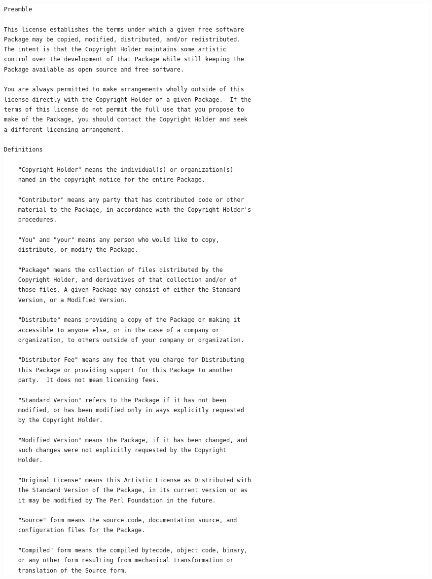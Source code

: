     Preamble

    This license establishes the terms under which a given free software
    Package may be copied, modified, distributed, and/or redistributed.
    The intent is that the Copyright Holder maintains some artistic
    control over the development of that Package while still keeping the
    Package available as open source and free software.

    You are always permitted to make arrangements wholly outside of this
    license directly with the Copyright Holder of a given Package.  If the
    terms of this license do not permit the full use that you propose to
    make of the Package, you should contact the Copyright Holder and seek
    a different licensing arrangement.

    Definitions

        "Copyright Holder" means the individual(s) or organization(s)
        named in the copyright notice for the entire Package.

        "Contributor" means any party that has contributed code or other
        material to the Package, in accordance with the Copyright Holder's
        procedures.

        "You" and "your" means any person who would like to copy,
        distribute, or modify the Package.

        "Package" means the collection of files distributed by the
        Copyright Holder, and derivatives of that collection and/or of
        those files. A given Package may consist of either the Standard
        Version, or a Modified Version.

        "Distribute" means providing a copy of the Package or making it
        accessible to anyone else, or in the case of a company or
        organization, to others outside of your company or organization.

        "Distributor Fee" means any fee that you charge for Distributing
        this Package or providing support for this Package to another
        party.  It does not mean licensing fees.

        "Standard Version" refers to the Package if it has not been
        modified, or has been modified only in ways explicitly requested
        by the Copyright Holder.

        "Modified Version" means the Package, if it has been changed, and
        such changes were not explicitly requested by the Copyright
        Holder.

        "Original License" means this Artistic License as Distributed with
        the Standard Version of the Package, in its current version or as
        it may be modified by The Perl Foundation in the future.

        "Source" form means the source code, documentation source, and
        configuration files for the Package.

        "Compiled" form means the compiled bytecode, object code, binary,
        or any other form resulting from mechanical transformation or
        translation of the Source form.
